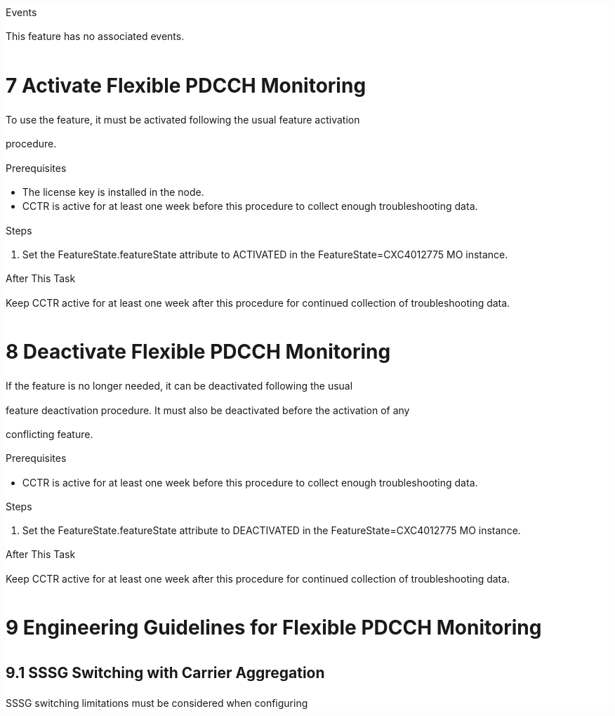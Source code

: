 
Events

This feature has no associated events.

# 7 Activate Flexible PDCCH Monitoring

To use the feature, it must be activated following the usual feature activation

procedure.

Prerequisites

- The license key is installed in the node.
- CCTR is active for at least one week before this procedure to collect enough troubleshooting data.

Steps

1. Set the FeatureState.featureState attribute to ACTIVATED in the FeatureState=CXC4012775 MO instance.

After This Task

Keep CCTR active for at least one week after this procedure for continued collection of troubleshooting data.

# 8 Deactivate Flexible PDCCH Monitoring

If the feature is no longer needed, it can be deactivated following the usual

feature deactivation procedure. It must also be deactivated before the activation of any

conflicting feature.

Prerequisites

- CCTR is active for at least one week before this procedure to collect enough troubleshooting data.

Steps

1. Set the FeatureState.featureState attribute to DEACTIVATED in the FeatureState=CXC4012775 MO instance.

After This Task

Keep CCTR active for at least one week after this procedure for continued collection of troubleshooting data.

# 9 Engineering Guidelines for Flexible PDCCH Monitoring

## 9.1 SSSG Switching with Carrier Aggregation

SSSG switching limitations must be considered when configuring
